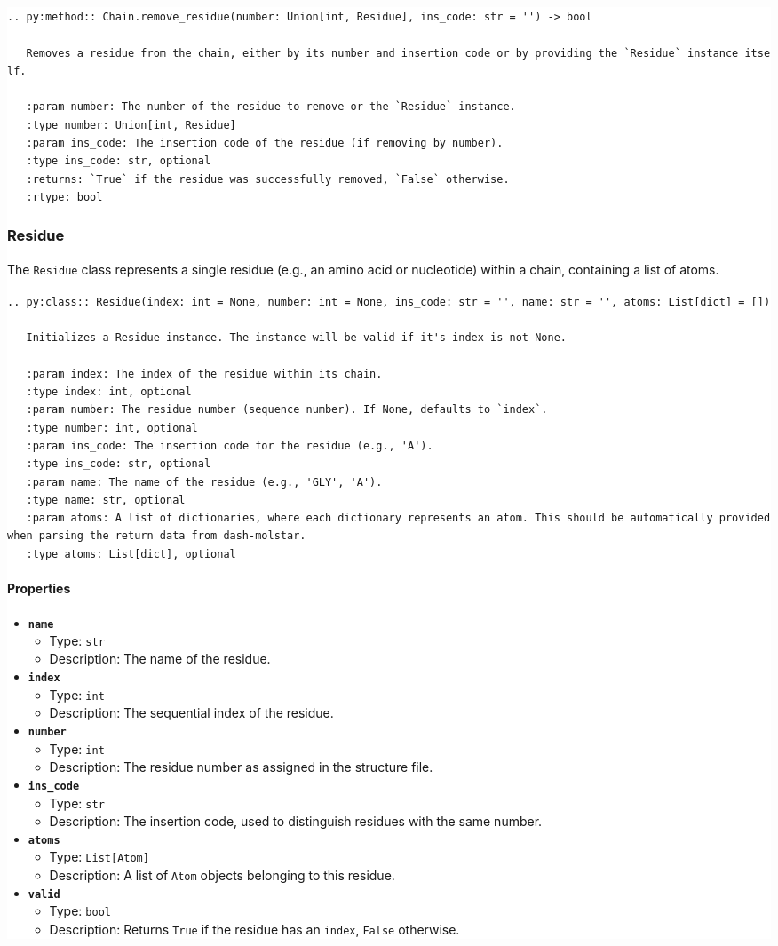 ```{eval-rst}
.. py:method:: Chain.remove_residue(number: Union[int, Residue], ins_code: str = '') -> bool

   Removes a residue from the chain, either by its number and insertion code or by providing the `Residue` instance itself.

   :param number: The number of the residue to remove or the `Residue` instance.
   :type number: Union[int, Residue]
   :param ins_code: The insertion code of the residue (if removing by number).
   :type ins_code: str, optional
   :returns: `True` if the residue was successfully removed, `False` otherwise.
   :rtype: bool
```

### Residue

The `Residue` class represents a single residue (e.g., an amino acid or nucleotide) within a chain, containing a list of atoms.

```{eval-rst}
.. py:class:: Residue(index: int = None, number: int = None, ins_code: str = '', name: str = '', atoms: List[dict] = [])

   Initializes a Residue instance. The instance will be valid if it's index is not None.

   :param index: The index of the residue within its chain.
   :type index: int, optional
   :param number: The residue number (sequence number). If None, defaults to `index`.
   :type number: int, optional
   :param ins_code: The insertion code for the residue (e.g., 'A').
   :type ins_code: str, optional
   :param name: The name of the residue (e.g., 'GLY', 'A').
   :type name: str, optional
   :param atoms: A list of dictionaries, where each dictionary represents an atom. This should be automatically provided when parsing the return data from dash-molstar.
   :type atoms: List[dict], optional
```

#### Properties

- **`name`**
  - Type: `str`
  - Description: The name of the residue.
- **`index`**
  - Type: `int`
  - Description: The sequential index of the residue.
- **`number`**
  - Type: `int`
  - Description: The residue number as assigned in the structure file.
- **`ins_code`**
  - Type: `str`
  - Description: The insertion code, used to distinguish residues with the same number.
- **`atoms`**
  - Type: `List[Atom]`
  - Description: A list of `Atom` objects belonging to this residue.
- **`valid`**
  - Type: `bool`
  - Description: Returns `True` if the residue has an `index`, `False` otherwise.
